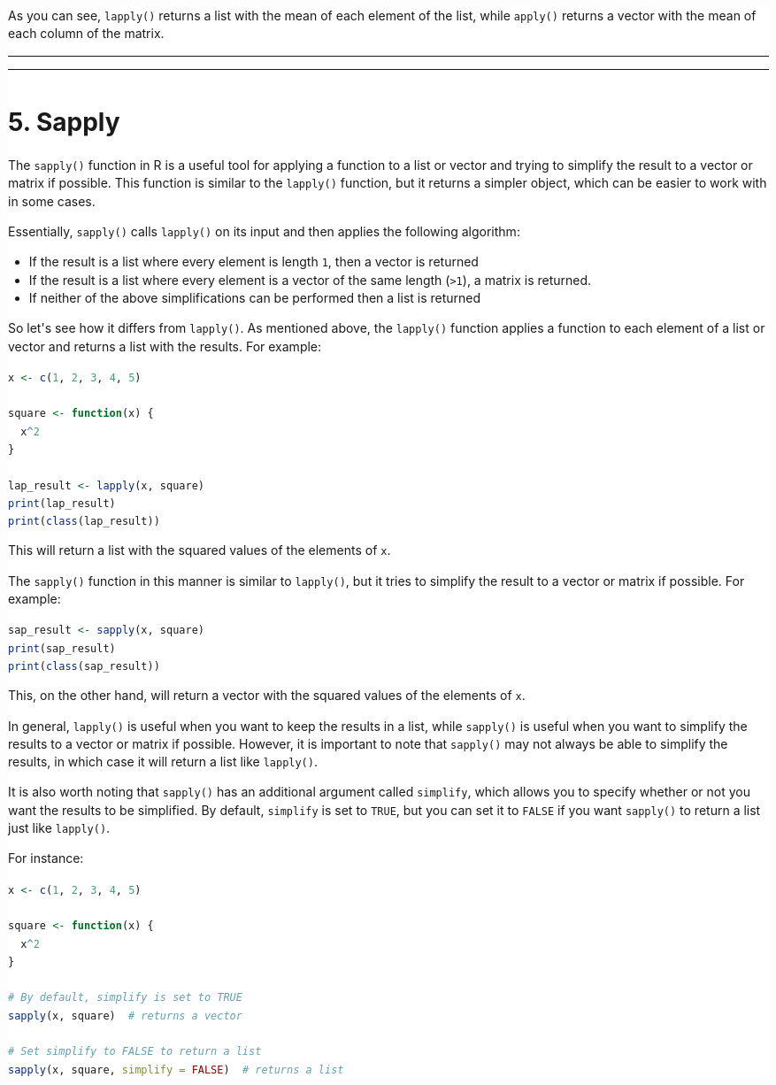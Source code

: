 As you can see, `lapply()` returns a list with the mean of each element of the list, while `apply()` returns a vector with the mean of each column of the matrix.

---
---

# 5. Sapply

The `sapply()` function in R is a useful tool for applying a function to a list or vector and trying to simplify the result to a vector or matrix if possible. This function is similar to the `lapply()` function, but it returns a simpler object, which can be easier to work with in some cases.

Essentially, `sapply()` calls `lapply()` on its input and then applies the following algorithm:
* If the result is a list where every element is length `1`, then a vector is returned
* If the result is a list where every element is a vector of the same length (`>1`), a matrix is returned.
* If neither of the above simplifications can be performed then a list is returned

So let's see how it differs from `lapply()`. As mentioned above, the `lapply()` function applies a function to each element of a list or vector and returns a list with the results. For example:
```R
x <- c(1, 2, 3, 4, 5)

square <- function(x) {
  x^2
}

lap_result <- lapply(x, square)
print(lap_result)
print(class(lap_result))
```

This will return a list with the squared values of the elements of `x`. 

The `sapply()` function in this manner is similar to `lapply()`, but it tries to simplify the result to a vector or matrix if possible. For example:
```R
sap_result <- sapply(x, square)
print(sap_result)
print(class(sap_result))
```

This, on the other hand, will return a vector with the squared values of the elements of `x`. 

In general, `lapply()` is useful when you want to keep the results in a list, while `sapply()` is useful when you want to simplify the results to a vector or matrix if possible. However, it is important to note that `sapply()` may not always be able to simplify the results, in which case it will return a list like `lapply()`.

It is also worth noting that `sapply()` has an additional argument called `simplify`, which allows you to specify whether or not you want the results to be simplified. By default, `simplify` is set to `TRUE`, but you can set it to `FALSE` if you want `sapply()` to return a list just like `lapply()`.

For instance:
```R
x <- c(1, 2, 3, 4, 5)

square <- function(x) {
  x^2
}

# By default, simplify is set to TRUE
sapply(x, square)  # returns a vector

# Set simplify to FALSE to return a list
sapply(x, square, simplify = FALSE)  # returns a list
```